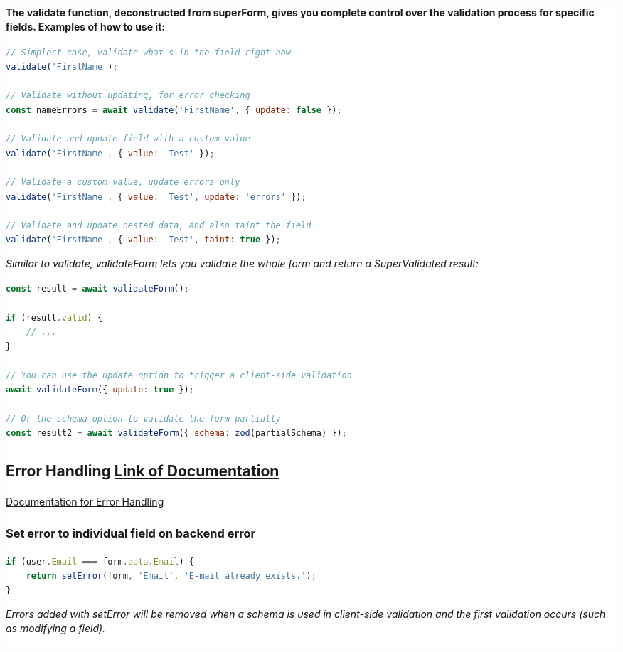 **The validate function, deconstructed from superForm, gives you complete control over the validation process for specific fields. Examples of how to use it:**

```js
// Simplest case, validate what's in the field right now
validate('FirstName');

// Validate without updating, for error checking
const nameErrors = await validate('FirstName', { update: false });

// Validate and update field with a custom value
validate('FirstName', { value: 'Test' });

// Validate a custom value, update errors only
validate('FirstName', { value: 'Test', update: 'errors' });

// Validate and update nested data, and also taint the field
validate('FirstName', { value: 'Test', taint: true });
```

_Similar to validate, validateForm lets you validate the whole form and return a SuperValidated result:_

```js
const result = await validateForm();

if (result.valid) {
	// ...
}

// You can use the update option to trigger a client-side validation
await validateForm({ update: true });

// Or the schema option to validate the form partially
const result2 = await validateForm({ schema: zod(partialSchema) });
```

## Error Handling [Link of Documentation](https://superforms.rocks/concepts/error-handling)

[Documentation for Error Handling](https://superforms.rocks/concepts/error-handling)

### Set error to individual field on backend error

```js
if (user.Email === form.data.Email) {
	return setError(form, 'Email', 'E-mail already exists.');
}
```

_Errors added with setError will be removed when a schema is used in client-side validation and the first validation occurs (such as modifying a field)._

---
